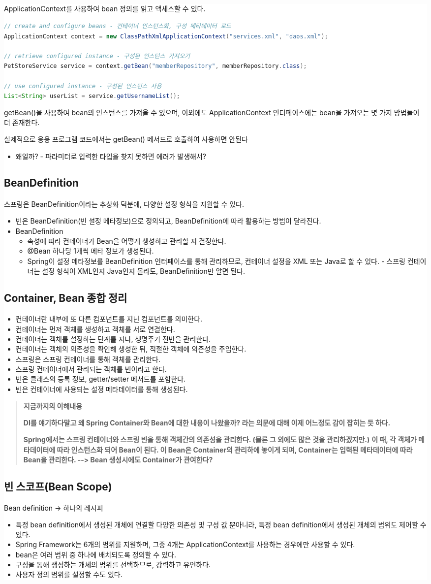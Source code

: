 ApplicationContext를 사용하여 bean 정의를 읽고 액세스할 수 있다.

```java
// create and configure beans - 컨테이너 인스턴스화, 구성 메타데이터 로드
ApplicationContext context = new ClassPathXmlApplicationContext("services.xml", "daos.xml");

// retrieve configured instance - 구성된 인스턴스 가져오기
PetStoreService service = context.getBean("memberRepository", memberRepository.class);

// use configured instance - 구성된 인스턴스 사용
List<String> userList = service.getUsernameList();
```

getBean()을 사용하여 bean의 인스턴스를 가져올 수 있으며, 이외에도 ApplicationContext 인터페이스에는 bean을 가져오는 몇 가지 방법들이 더 존재한다.

실제적으로 응용 프로그램 코드에서는 getBean() 메서드로 호출하여 사용하면 안된다

-   왜일까? - 파라미터로 입력한 타입을 찾지 못하면 에러가 발생해서? 

## **BeanDefinition**

스프링은 BeanDefinition이라는 추상화 덕분에, 다양한 설정 형식을 지원할 수 있다.

-   빈은 BeanDefinition(빈 설정 메타정보)으로 정의되고, BeanDefinition에 따라 활용하는 방법이 달라진다.
-   BeanDefinition  
    -   속성에 따라 컨테이너가 Bean을 어떻게 생성하고 관리할 지 결정한다.
    -   @Bean 하나당 1개씩 메타 정보가 생성된다.
    -   Spring이 설정 메타정보를 BeanDefinition 인터페이스를 통해 관리하므로, 컨테이너 설정을 XML 또는 Java로 할 수 있다. - 스프링 컨테이너는 설정 형식이 XML인지 Java인지 몰라도, BeanDefinition만 알면 된다.

## **Container, Bean 종합 정리**

-   컨테이너란 내부에 또 다른 컴포넌트를 지닌 컴포넌트를 의미한다.
-   컨테이너는 먼저 객체를 생성하고 객체를 서로 연결한다.
-   컨테이너는 객체를 설정하는 단계를 지나, 생명주기 전반을 관리한다.
-   컨테이너는 객체의 의존성을 확인해 생성한 뒤, 적절한 객체에 의존성을 주입한다.
-   스프링은 스프링 컨테이너를 통해 객체를 관리한다.
-   스프링 컨테이너에서 관리되는 객체를 빈이라고 한다.
-   빈은 클래스의 등록 정보, getter/setter 메서드를 포함한다.
-   빈은 컨테이너에 사용되는 설정 메타데이터를 통해 생성된다.

> **지금까지의 이해내용** 
>   
> **DI를 얘기하다말고 왜 Spring Container와 Bean에 대한 내용이 나왔을까? 라는 의문에 대해 이제 어느정도 감이 잡히는 듯 하다.**  
>   
> **Spring에서는 스프링 컨테이너와 스프링 빈을 통해 객체간의 의존성을 관리한다. (물론 그 외에도 많은 것을 관리하겠지만.)** 
> **이 때, 각 객체가 메타데이터에 따라 인스턴스화 되어 Bean이 된다. 이 Bean은 Container의 관리하에 놓이게 되며, Container는 입력된 메타데이터에 따라 Bean을 관리한다. --> Bean 생성시에도 Container가 관여한다?**

## 빈 스코프(Bean Scope)
Bean definition -> 하나의 레시피
-  특정 bean definition에서 생성된 개체에 연결할 다양한 의존성 및 구성 값 뿐아니라, 특정 bean definition에서 생성된 개체의 범위도 제어할 수 있다.
-  Spring Framework는 6개의 범위를 지원하며, 그중 4개는 ApplicationContext를 사용하는 경우에만 사용할 수 있다.
-  bean은 여러 범위 중 하나에 배치되도록 정의할 수 있다.
-  구성을 통해 생성하는 개체의 범위를 선택하므로, 강력하고 유연하다.
-  사용자 정의 범위를 설정할 수도 있다.
